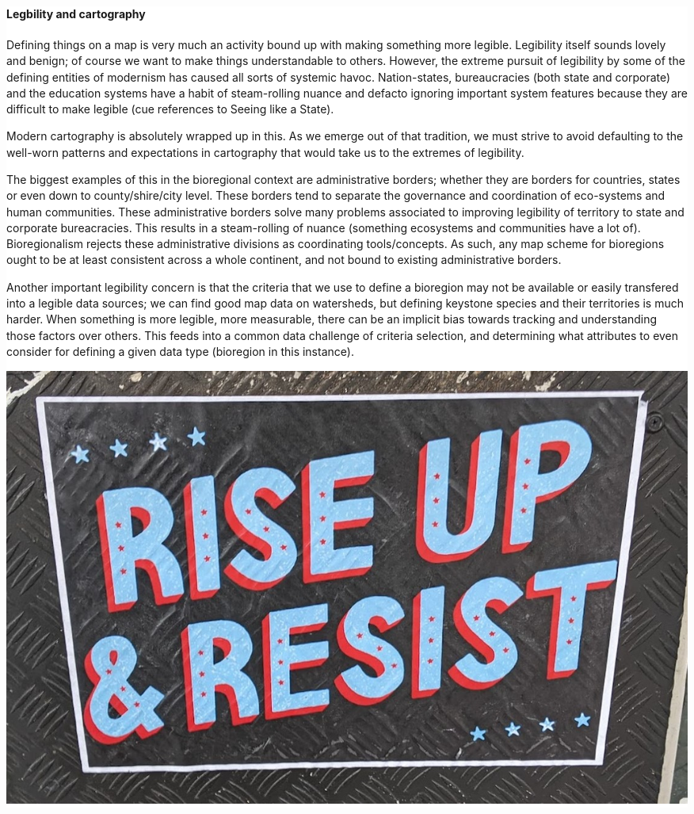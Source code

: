 #### Legbility and cartography

Defining things on a map is very much an activity bound up with making something more legible. Legibility itself sounds lovely and benign; of course we want to make things understandable to others. However, the extreme pursuit of legibility by some of the defining entities of modernism has caused all sorts of systemic havoc. Nation-states, bureaucracies (both state and corporate) and the education systems have a habit of steam-rolling nuance and defacto ignoring important system features because they are difficult to make legible (cue references to Seeing like a State).

Modern cartography is absolutely wrapped up in this. As we emerge out of that tradition, we must strive to avoid defaulting to the well-worn patterns and expectations in cartography that would take us to the extremes of legibility.

The biggest examples of this in the bioregional context are administrative borders; whether they are borders for countries, states or even down to county/shire/city level. These borders tend to separate the governance and coordination of eco-systems and human communities. These administrative borders solve many problems associated to improving legibility of territory to state and corporate bureacracies. This results in a steam-rolling of nuance (something ecosystems and communities have a lot of). Bioregionalism rejects these administrative divisions as coordinating tools/concepts. As such, any map scheme for bioregions ought to be at least consistent across a whole continent, and not bound to existing administrative borders.

Another important legibility concern is that the criteria that we use to define a bioregion may not be available or easily transfered into a legible data sources; we can find good map data on watersheds, but defining keystone species and their territories is much harder. When something is more legible, more measurable, there can be an implicit bias towards tracking and understanding those factors over others. This feeds into a common data challenge of criteria selection, and determining what attributes to even consider for defining a given data type (bioregion in this instance).

![Rise up](img/riseup.jpg)
